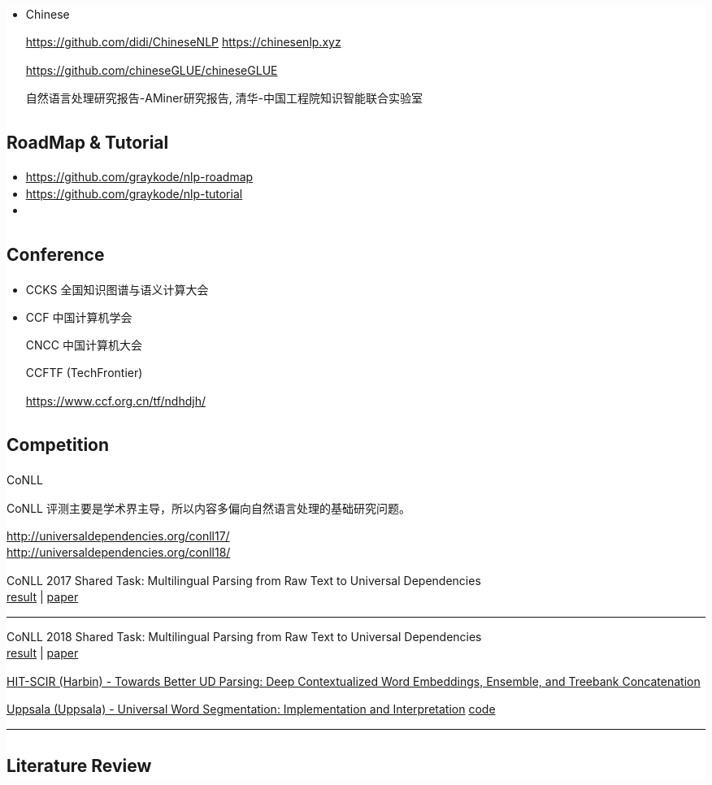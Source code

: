 

+ Chinese

  https://github.com/didi/ChineseNLP https://chinesenlp.xyz

  https://github.com/chineseGLUE/chineseGLUE

  自然语言处理研究报告-AMiner研究报告, 清华-中国工程院知识智能联合实验室

  

## RoadMap & Tutorial

+ <https://github.com/graykode/nlp-roadmap>
+ <https://github.com/graykode/nlp-tutorial>
+ 

## Conference

+ CCKS 全国知识图谱与语义计算大会

+ CCF 中国计算机学会

  CNCC 中国计算机大会

  CCFTF (TechFrontier)

  <https://www.ccf.org.cn/tf/ndhdjh/>


## Competition

CoNLL

CoNLL 评测主要是学术界主导，所以内容多偏向自然语言处理的基础研究问题。

http://universaldependencies.org/conll17/<br><http://universaldependencies.org/conll18/>

CoNLL 2017 Shared Task: Multilingual Parsing from Raw Text to Universal Dependencies<br>[result](https://lindat.mff.cuni.cz/repository/xmlui/handle/11234/1-2424) | [paper](http://www.petrovi.de/data/conll17.pdf)

---

CoNLL 2018 Shared Task: Multilingual Parsing from Raw Text to Universal Dependencies<br> [result](https://lindat.mff.cuni.cz/repository/xmlui/handle/11234/1-2885) | [paper](http://universaldependencies.org/conll18/proceedings/pdf/K18-2001.pdf)

[HIT-SCIR (Harbin)  - Towards Better UD Parsing: Deep Contextualized Word Embeddings, Ensemble, and Treebank Concatenation](http://aclweb.org/anthology/K18-2005)

[Uppsala (Uppsala) - Universal Word Segmentation: Implementation and Interpretation](https://transacl.org/ojs/index.php/tacl/article/viewFile/1446/315) [code](https://github.com/yanshao9798/segmenter)

---


## Literature Review
